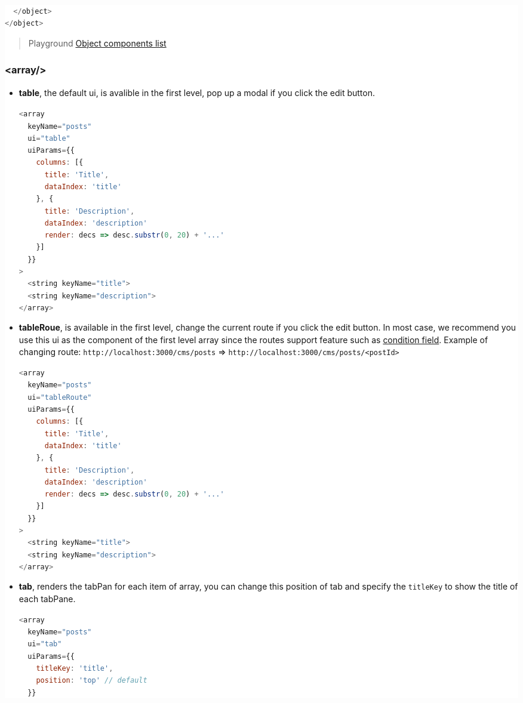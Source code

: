  ```js
    </object>
  </object>
  ```

> Playground [Object components list](/component?selectedKind=Object&selectedStory=Options&full=0&addons=1&stories=1&panelRight=0&addonPanel=storybook%2Factions%2Factions-panel)


### &lt;array/&gt;

- **table**, the default ui, is avalible in the first level, pop up a modal if you click the edit button.
  ```js
  <array
    keyName="posts"
    ui="table"
    uiParams={{
      columns: [{
        title: 'Title',
        dataIndex: 'title'
      }, {
        title: 'Description',
        dataIndex: 'description'
        render: decs => desc.substr(0, 20) + '...'
      }]
    }}
  >
    <string keyName="title">
    <string keyName="description">
  </array>
  ```
- **tableRoue**, is available in the first level, change the current route if you click the edit button. In most case, we recommend you use this ui as the component of the first level array since the routes support feature such as [condition field](guides-condition-field.md). Example of changing route: `http://localhost:3000/cms/posts` => `http://localhost:3000/cms/posts/<postId>`

  ```js
  <array
    keyName="posts"
    ui="tableRoute"
    uiParams={{
      columns: [{
        title: 'Title',
        dataIndex: 'title'
      }, {
        title: 'Description',
        dataIndex: 'description'
        render: decs => desc.substr(0, 20) + '...'
      }]
    }}
  >
    <string keyName="title">
    <string keyName="description">
  </array>
  ```
- **tab**, renders the tabPan for each item of array, you can change this position of tab and specify the `titleKey` to show the title of each tabPane.
  ```js
  <array
    keyName="posts"
    ui="tab"
    uiParams={{
      titleKey: 'title',
      position: 'top' // default
    }}
  ```